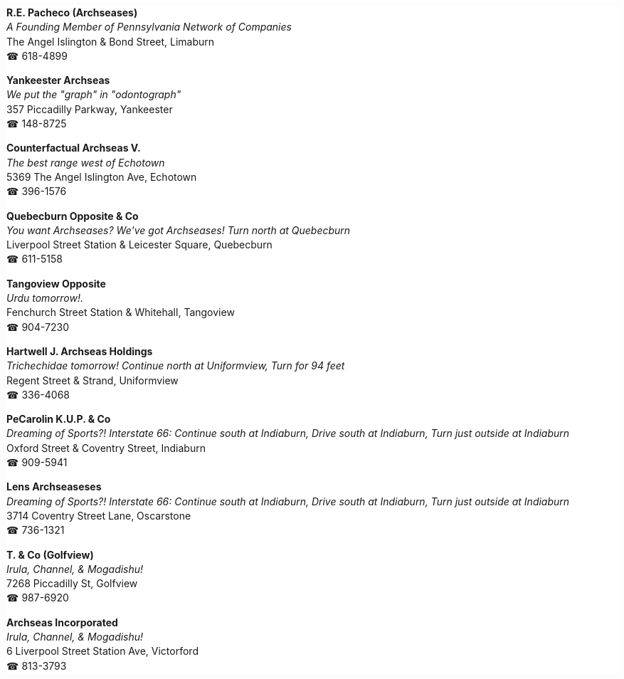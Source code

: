**R.E. Pacheco (Archseases)**  
_A Founding Member of Pennsylvania Network of Companies_  
The Angel Islington & Bond Street, Limaburn  
☎ 618-4899

**Yankeester Archseas**  
_We put the "graph" in "odontograph"_  
357 Piccadilly Parkway, Yankeester  
☎ 148-8725

**Counterfactual Archseas V.**  
_The best range west of Echotown_  
5369 The Angel Islington Ave, Echotown  
☎ 396-1576

**Quebecburn Opposite & Co**  
_You want Archseases? We've got Archseases! 
Turn north at Quebecburn_  
Liverpool Street Station & Leicester Square, Quebecburn  
☎ 611-5158

**Tangoview Opposite**  
_Urdu tomorrow!._  
Fenchurch Street Station & Whitehall, Tangoview  
☎ 904-7230

**Hartwell J. Archseas Holdings**  
_Trichechidae tomorrow! 
Continue north at Uniformview, Turn for 94 feet_  
Regent Street & Strand, Uniformview  
☎ 336-4068

**PeCarolin K.U.P. & Co**  
_Dreaming of Sports?! 
Interstate 66: Continue south at Indiaburn, Drive south at Indiaburn, Turn just outside at Indiaburn_  
Oxford Street & Coventry Street, Indiaburn  
☎ 909-5941

**Lens Archseaseses**  
_Dreaming of Sports?! 
Interstate 66: Continue south at Indiaburn, Drive south at Indiaburn, Turn just outside at Indiaburn_  
3714 Coventry Street Lane, Oscarstone  
☎ 736-1321

**T. & Co (Golfview)**  
_Irula, Channel, & Mogadishu!_  
7268 Piccadilly St, Golfview  
☎ 987-6920

**Archseas Incorporated**  
_Irula, Channel, & Mogadishu!_  
6 Liverpool Street Station Ave, Victorford  
☎ 813-3793
